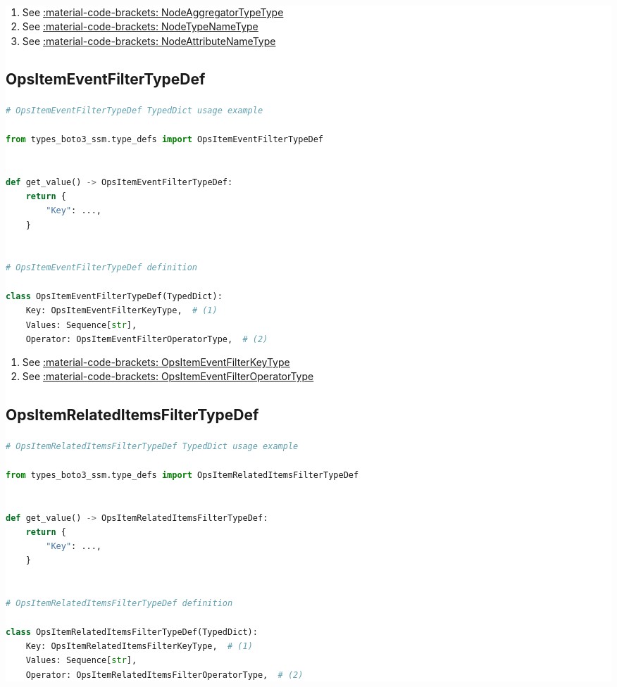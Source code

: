 1. See [:material-code-brackets: NodeAggregatorTypeType](./literals.md#nodeaggregatortypetype)
2. See [:material-code-brackets: NodeTypeNameType](./literals.md#nodetypenametype)
3. See [:material-code-brackets: NodeAttributeNameType](./literals.md#nodeattributenametype)

## OpsItemEventFilterTypeDef

```python
# OpsItemEventFilterTypeDef TypedDict usage example

from types_boto3_ssm.type_defs import OpsItemEventFilterTypeDef


def get_value() -> OpsItemEventFilterTypeDef:
    return {
        "Key": ...,
    }


# OpsItemEventFilterTypeDef definition

class OpsItemEventFilterTypeDef(TypedDict):
    Key: OpsItemEventFilterKeyType,  # (1)
    Values: Sequence[str],
    Operator: OpsItemEventFilterOperatorType,  # (2)
```

1. See [:material-code-brackets: OpsItemEventFilterKeyType](./literals.md#opsitemeventfilterkeytype)
2. See [:material-code-brackets: OpsItemEventFilterOperatorType](./literals.md#opsitemeventfilteroperatortype)

## OpsItemRelatedItemsFilterTypeDef

```python
# OpsItemRelatedItemsFilterTypeDef TypedDict usage example

from types_boto3_ssm.type_defs import OpsItemRelatedItemsFilterTypeDef


def get_value() -> OpsItemRelatedItemsFilterTypeDef:
    return {
        "Key": ...,
    }


# OpsItemRelatedItemsFilterTypeDef definition

class OpsItemRelatedItemsFilterTypeDef(TypedDict):
    Key: OpsItemRelatedItemsFilterKeyType,  # (1)
    Values: Sequence[str],
    Operator: OpsItemRelatedItemsFilterOperatorType,  # (2)
```
